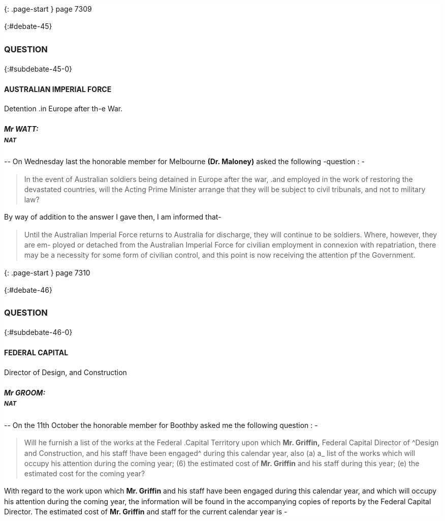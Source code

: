 {: .page-start }
page 7309

{:#debate-45}
### QUESTION

{:#subdebate-45-0}
#### AUSTRALIAN IMPERIAL FORCE

Detention .in Europe after th-e War. 

##### Mr WATT:<br><small class="text-muted">NAT</small>

-- On Wednesday last the honorable member for Melbourne  **(Dr. Maloney)**  asked the following -question : - 

  >In the event of Australian soldiers being detained in Europe after the war, .and employed in the work of restoring the devastated countries, will the Acting Prime Minister arrange that they will be subject to civil tribunals, and not to military law? 

By way of addition to the answer I gave then, I am informed that- 

  >Until the Australian Imperial Force returns to Australia for discharge, they will continue to be soldiers. Where, however, they are em-  ployed  or detached from the Australian Imperial  Force  for civilian employment in connexion with repatriation, there may be a necessity for some form of civilian control, and this point is now receiving the attention pf the Government. 

{: .page-start }
page 7310

{:#debate-46}
### QUESTION

{:#subdebate-46-0}
#### FEDERAL CAPITAL

Director of Design, and Construction

##### Mr GROOM:<br><small class="text-muted">NAT</small>

-- On the 11th October the honorable member for Boothby asked me the following question : -  

  >Will he furnish a list of the works at the Federal .Capital Territory upon which  **Mr. Griffin,**  Federal Capital Director of ^Design and Construction, and his staff !have been engaged^ during this calendar year, also (a) a_ list of the works which will occupy his attention during the coming year; (6) the estimated cost of  **Mr. Griffin**  and his staff during this year; (e) the estimated cost for the coming year? 

With regard to the work upon which  **Mr. Griffin**  and his staff have been engaged during this calendar year, and which will occupy his attention during the coming year, the information will be found in the accompanying copies of reports by the Federal Capital Director. The estimated cost of  **Mr. Griffin**  and staff for the current calendar year is - 


<graphic href="086331191810312_12_0.jpg"></graphic>

